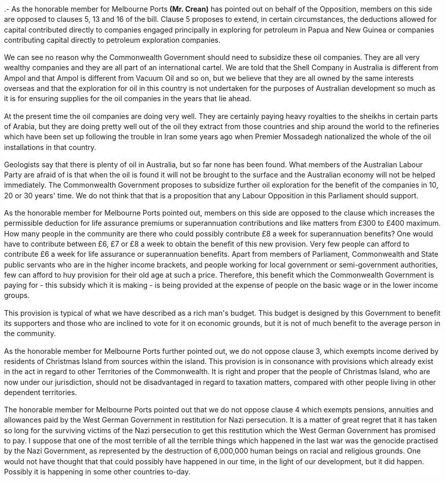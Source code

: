 .- As the honorable member for Melbourne Ports  **(Mr. Crean)**  has pointed out on behalf of the Opposition, members on this side are opposed to clauses 5, 13 and 16 of the bill. Clause 5 proposes to extend, in certain circumstances, the deductions allowed for capital contributed directly to companies engaged principally in exploring for petroleum in Papua and New Guinea or companies contributing capital directly to petroleum exploration companies. 

We can see no reason why the Commonwealth Government should need to subsidize these oil companies. They are all very wealthy companies and they are all part of an international cartel. We are told that the Shell Company in Australia is different from Ampol and that Ampol is different from Vacuum Oil and so on, but we believe that they are all owned by the same interests overseas and that the exploration for oil in this country is not undertaken for the purposes of Australian development so much as it is for ensuring supplies for the oil companies in the years that lie ahead. 

At the present time the oil companies are doing very well. They are certainly paying heavy royalties to the sheikhs in certain parts of Arabia, but they are doing pretty well out of the oil they extract from those countries and ship around the world to the refineries which have been set up following the trouble in Iran some years ago when Premier Mossadegh nationalized the whole of the oil installations in that country. 

Geologists say that there is plenty of oil in Australia, but so far none has been found. What members of the Australian Labour Party are afraid of is that when the oil is found it will not be brought to the surface and the Australian economy will not be helped immediately. The Commonwealth Government proposes to subsidize further oil exploration for the benefit of the companies in 10, 20 or 30 years' time. We do not think that that is a proposition that any Labour Opposition in this Parliament should support. 

As the honorable member for Melbourne Ports pointed out, members on this side are opposed to the clause which increases the permissible deduction for life assurance premiums or superannuation contributions and like matters from £300 to £400 maximum. How many people in the community are there who could possibly contribute £8 a week for superannuation benefits? One would have to contribute between £6, £7 or £8 a week to obtain the benefit of this new provision. Very few people can afford to contribute £6 a week for life assurance or superannuation benefits. Apart from members of Parliament, Commonwealth and State public servants who are in the higher income brackets, and people working for local government or semi-government authorities, few can afford to huy provision for their old age at such a price. Therefore, this benefit which the Commonwealth Government is paying for - this subsidy which it is making - is being provided at the expense of people on the basic wage or in the lower income groups. 

This provision is typical of what we have described as a rich man's budget. This budget is designed by this Government to benefit its supporters and those who are inclined to vote for it on economic grounds, but it is not of much benefit to the average person in the community. 

As the honorable member for Melbourne Ports further pointed out, we do not oppose clause 3, which exempts income derived by residents of Christmas Island from sources within the island. This provision is in consonance with provisions which already exist in the act in regard to other Territories of the Commonwealth. It is right and proper that the people of Christmas Island, who are now under our jurisdiction, should not be disadvantaged in regard to taxation matters, compared with other people living in other dependent territories. 

The honorable member for Melbourne Ports pointed out that we do not oppose clause 4 which exempts pensions, annuities and allowances paid by the West German Government in restitution for Nazi persecution. It is a matter of great regret that it has taken so long for the surviving victims of the Nazi persecution to get this restitution which the West German Government has promised to pay. I suppose that one of the most terrible of all the terrible things which happened in the last war was the genocide practised by the Nazi Government, as represented by the destruction of 6,000,000 human beings on racial and religious grounds. One would not have thought that that could possibly have happened in our time, in the light of our development, but it did happen. Possibly it is happening in some other countries to-day. 
